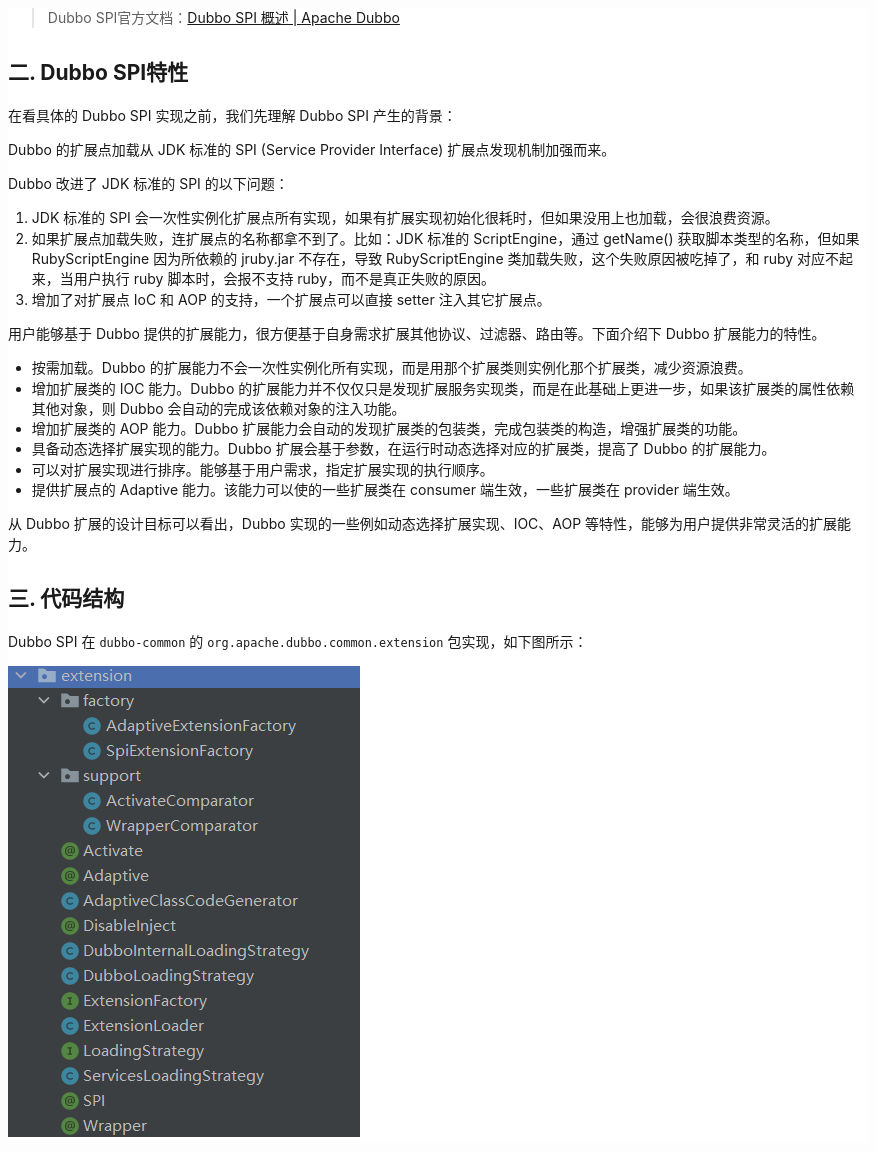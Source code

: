 > Dubbo SPI官方文档：[Dubbo SPI 概述 | Apache Dubbo](https://dubbo.apache.org/zh/docs3-v2/java-sdk/reference-manual/spi/overview/)

## 二. Dubbo SPI特性

在看具体的 Dubbo SPI 实现之前，我们先理解 Dubbo SPI 产生的背景：

Dubbo 的扩展点加载从 JDK 标准的 SPI (Service Provider Interface) 扩展点发现机制加强而来。

Dubbo 改进了 JDK 标准的 SPI 的以下问题：

1. JDK 标准的 SPI 会一次性实例化扩展点所有实现，如果有扩展实现初始化很耗时，但如果没用上也加载，会很浪费资源。
2. 如果扩展点加载失败，连扩展点的名称都拿不到了。比如：JDK 标准的 ScriptEngine，通过 getName() 获取脚本类型的名称，但如果 RubyScriptEngine 因为所依赖的 jruby.jar 不存在，导致 RubyScriptEngine 类加载失败，这个失败原因被吃掉了，和 ruby 对应不起来，当用户执行 ruby 脚本时，会报不支持 ruby，而不是真正失败的原因。
3. 增加了对扩展点 IoC 和 AOP 的支持，一个扩展点可以直接 setter 注入其它扩展点。

用户能够基于 Dubbo 提供的扩展能力，很方便基于自身需求扩展其他协议、过滤器、路由等。下面介绍下 Dubbo 扩展能力的特性。

- 按需加载。Dubbo 的扩展能力不会一次性实例化所有实现，而是用那个扩展类则实例化那个扩展类，减少资源浪费。
- 增加扩展类的 IOC 能力。Dubbo 的扩展能力并不仅仅只是发现扩展服务实现类，而是在此基础上更进一步，如果该扩展类的属性依赖其他对象，则 Dubbo 会自动的完成该依赖对象的注入功能。
- 增加扩展类的 AOP 能力。Dubbo 扩展能力会自动的发现扩展类的包装类，完成包装类的构造，增强扩展类的功能。
- 具备动态选择扩展实现的能力。Dubbo 扩展会基于参数，在运行时动态选择对应的扩展类，提高了 Dubbo 的扩展能力。
- 可以对扩展实现进行排序。能够基于用户需求，指定扩展实现的执行顺序。
- 提供扩展点的 Adaptive 能力。该能力可以使的一些扩展类在 consumer 端生效，一些扩展类在 provider 端生效。

从 Dubbo 扩展的设计目标可以看出，Dubbo 实现的一些例如动态选择扩展实现、IOC、AOP 等特性，能够为用户提供非常灵活的扩展能力。

## 三. 代码结构

Dubbo SPI 在 `dubbo-common` 的 `org.apache.dubbo.common.extension` 包实现，如下图所示：

![](../images/47.png)
